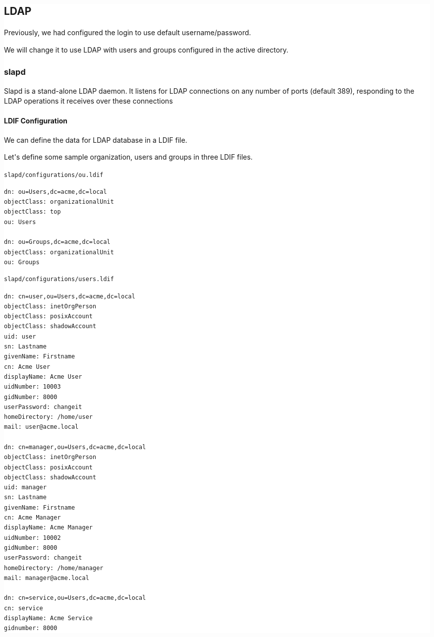 ## LDAP

Previously, we had configured the login to use default username/password. 

We will change it to use LDAP with users and groups configured in the active directory.

### slapd 

Slapd is a stand-alone LDAP daemon. It listens for LDAP connections on any number of ports (default 389), responding to the LDAP operations it receives over these connections

#### LDIF Configuration

We can define the data for LDAP database in a LDIF file.

Let's define some sample organization, users and groups in three LDIF files.

`slapd/configurations/ou.ldif`

```text
dn: ou=Users,dc=acme,dc=local
objectClass: organizationalUnit
objectClass: top
ou: Users

dn: ou=Groups,dc=acme,dc=local
objectClass: organizationalUnit
ou: Groups
```

`slapd/configurations/users.ldif`

```text
dn: cn=user,ou=Users,dc=acme,dc=local
objectClass: inetOrgPerson
objectClass: posixAccount
objectClass: shadowAccount
uid: user
sn: Lastname
givenName: Firstname
cn: Acme User
displayName: Acme User
uidNumber: 10003
gidNumber: 8000
userPassword: changeit
homeDirectory: /home/user
mail: user@acme.local

dn: cn=manager,ou=Users,dc=acme,dc=local
objectClass: inetOrgPerson
objectClass: posixAccount
objectClass: shadowAccount
uid: manager
sn: Lastname
givenName: Firstname
cn: Acme Manager
displayName: Acme Manager
uidNumber: 10002
gidNumber: 8000
userPassword: changeit
homeDirectory: /home/manager
mail: manager@acme.local

dn: cn=service,ou=Users,dc=acme,dc=local
cn: service
displayName: Acme Service
gidnumber: 8000
```
